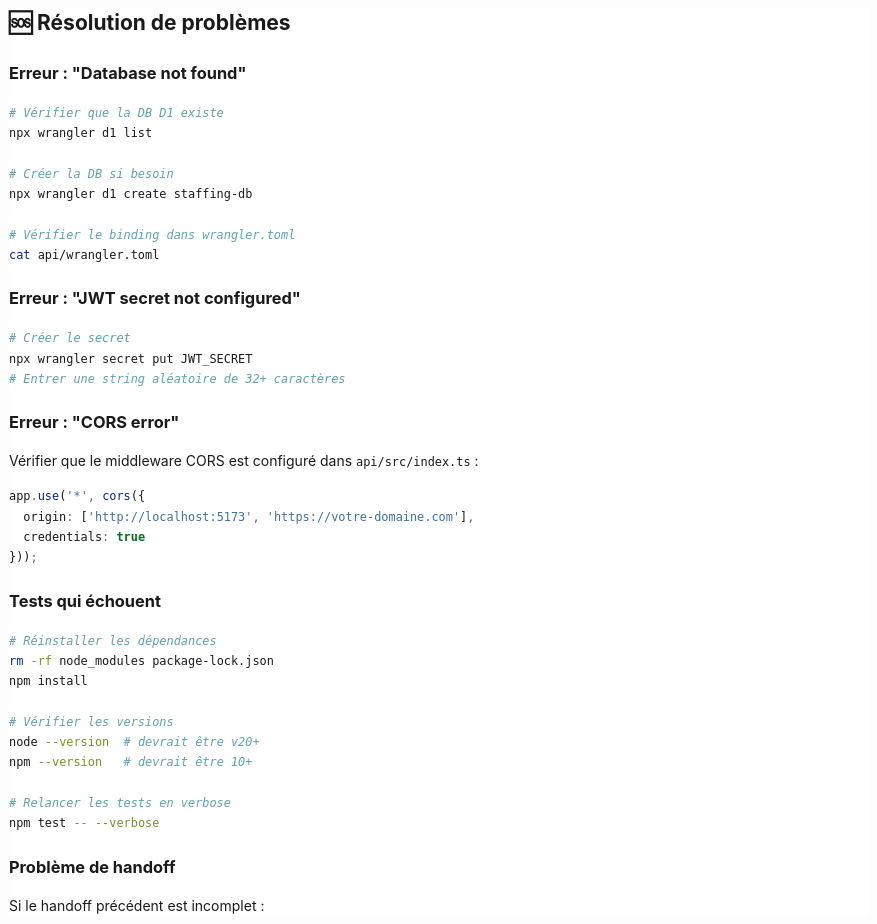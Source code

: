 
## 🆘 Résolution de problèmes

### Erreur : "Database not found"

```bash
# Vérifier que la DB D1 existe
npx wrangler d1 list

# Créer la DB si besoin
npx wrangler d1 create staffing-db

# Vérifier le binding dans wrangler.toml
cat api/wrangler.toml
```

### Erreur : "JWT secret not configured"

```bash
# Créer le secret
npx wrangler secret put JWT_SECRET
# Entrer une string aléatoire de 32+ caractères
```

### Erreur : "CORS error"

Vérifier que le middleware CORS est configuré dans `api/src/index.ts` :

```typescript
app.use('*', cors({
  origin: ['http://localhost:5173', 'https://votre-domaine.com'],
  credentials: true
}));
```

### Tests qui échouent

```bash
# Réinstaller les dépendances
rm -rf node_modules package-lock.json
npm install

# Vérifier les versions
node --version  # devrait être v20+
npm --version   # devrait être 10+

# Relancer les tests en verbose
npm test -- --verbose
```

### Problème de handoff

Si le handoff précédent est incomplet :

